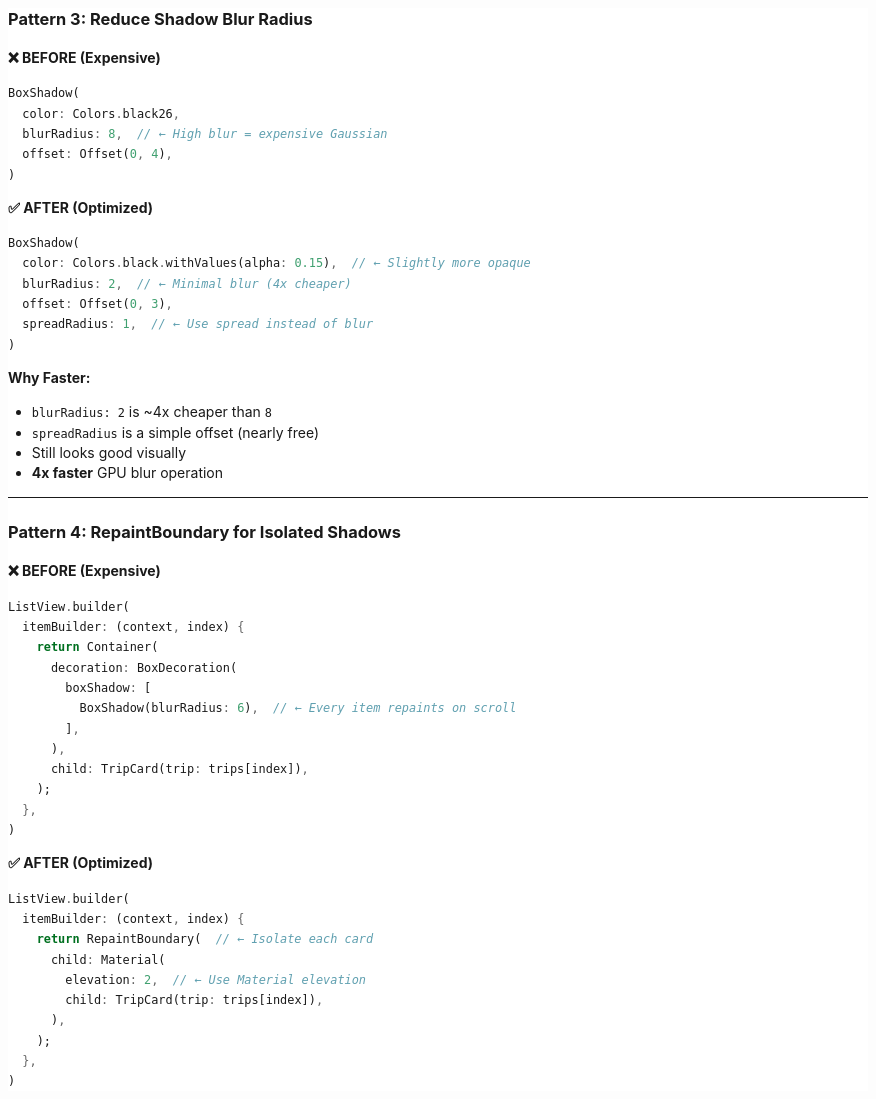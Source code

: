 
### Pattern 3: Reduce Shadow Blur Radius

**❌ BEFORE (Expensive)**
```dart
BoxShadow(
  color: Colors.black26,
  blurRadius: 8,  // ← High blur = expensive Gaussian
  offset: Offset(0, 4),
)
```

**✅ AFTER (Optimized)**
```dart
BoxShadow(
  color: Colors.black.withValues(alpha: 0.15),  // ← Slightly more opaque
  blurRadius: 2,  // ← Minimal blur (4x cheaper)
  offset: Offset(0, 3),
  spreadRadius: 1,  // ← Use spread instead of blur
)
```

**Why Faster:**
- `blurRadius: 2` is ~4x cheaper than `8`
- `spreadRadius` is a simple offset (nearly free)
- Still looks good visually
- **4x faster** GPU blur operation

---

### Pattern 4: RepaintBoundary for Isolated Shadows

**❌ BEFORE (Expensive)**
```dart
ListView.builder(
  itemBuilder: (context, index) {
    return Container(
      decoration: BoxDecoration(
        boxShadow: [
          BoxShadow(blurRadius: 6),  // ← Every item repaints on scroll
        ],
      ),
      child: TripCard(trip: trips[index]),
    );
  },
)
```

**✅ AFTER (Optimized)**
```dart
ListView.builder(
  itemBuilder: (context, index) {
    return RepaintBoundary(  // ← Isolate each card
      child: Material(
        elevation: 2,  // ← Use Material elevation
        child: TripCard(trip: trips[index]),
      ),
    );
  },
)
```
